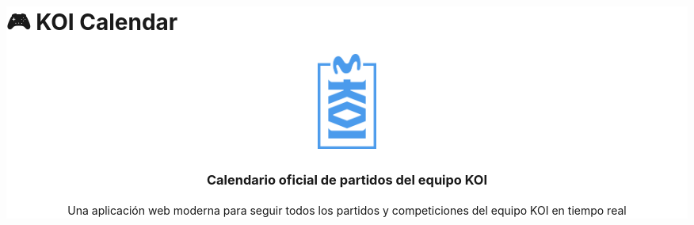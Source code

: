 # 🎮 KOI Calendar

<div align="center">
  <img src="public/logokoi.svg" alt="KOI Logo" width="120" height="120">
  <h3>Calendario oficial de partidos del equipo KOI</h3>
  <p>Una aplicación web moderna para seguir todos los partidos y competiciones del equipo KOI en tiempo real</p>
